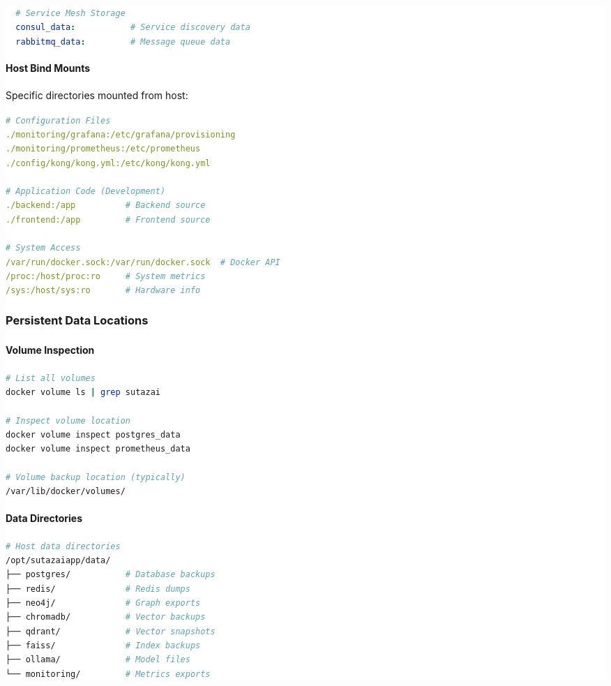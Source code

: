 ```yaml
  # Service Mesh Storage
  consul_data:           # Service discovery data
  rabbitmq_data:         # Message queue data
```

#### Host Bind Mounts
Specific directories mounted from host:

```yaml
# Configuration Files
./monitoring/grafana:/etc/grafana/provisioning
./monitoring/prometheus:/etc/prometheus
./config/kong/kong.yml:/etc/kong/kong.yml

# Application Code (Development)
./backend:/app          # Backend source
./frontend:/app         # Frontend source

# System Access
/var/run/docker.sock:/var/run/docker.sock  # Docker API
/proc:/host/proc:ro     # System metrics
/sys:/host/sys:ro       # Hardware info
```

### Persistent Data Locations

#### Volume Inspection
```bash
# List all volumes
docker volume ls | grep sutazai

# Inspect volume location
docker volume inspect postgres_data
docker volume inspect prometheus_data

# Volume backup location (typically)
/var/lib/docker/volumes/
```

#### Data Directories
```bash
# Host data directories
/opt/sutazaiapp/data/
├── postgres/           # Database backups
├── redis/              # Redis dumps
├── neo4j/              # Graph exports
├── chromadb/           # Vector backups
├── qdrant/             # Vector snapshots
├── faiss/              # Index backups
├── ollama/             # Model files
└── monitoring/         # Metrics exports
```
